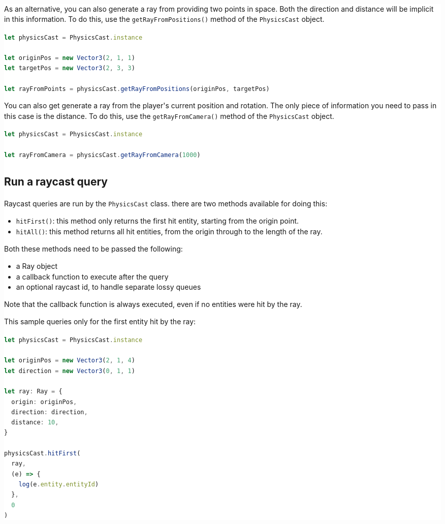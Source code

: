 As an alternative, you can also generate a ray from providing two points in space. Both the direction and distance will be implicit in this information. To do this, use the `getRayFromPositions()` method of the `PhysicsCast` object.

```typescript
let physicsCast = PhysicsCast.instance

let originPos = new Vector3(2, 1, 1)
let targetPos = new Vector3(2, 3, 3)

let rayFromPoints = physicsCast.getRayFromPositions(originPos, targetPos)
```

You can also get generate a ray from the player's current position and rotation. The only piece of information you need to pass in this case is the distance. To do this, use the `getRayFromCamera()` method of the `PhysicsCast` object.

```typescript
let physicsCast = PhysicsCast.instance

let rayFromCamera = physicsCast.getRayFromCamera(1000)
```

## Run a raycast query

Raycast queries are run by the `PhysicsCast` class. there are two methods available for doing this:

- `hitFirst()`: this method only returns the first hit entity, starting from the origin point.
- `hitAll()`: this method returns all hit entities, from the origin through to the length of the ray.

Both these methods need to be passed the following:

- a Ray object
- a callback function to execute after the query
- an optional raycast id, to handle separate lossy queues



Note that the callback function is always executed, even if no entities were hit by the ray.

This sample queries only for the first entity hit by the ray:

```typescript
let physicsCast = PhysicsCast.instance

let originPos = new Vector3(2, 1, 4)
let direction = new Vector3(0, 1, 1)

let ray: Ray = {
  origin: originPos,
  direction: direction,
  distance: 10,
}

physicsCast.hitFirst(
  ray,
  (e) => {
    log(e.entity.entityId)
  },
  0
)
```
